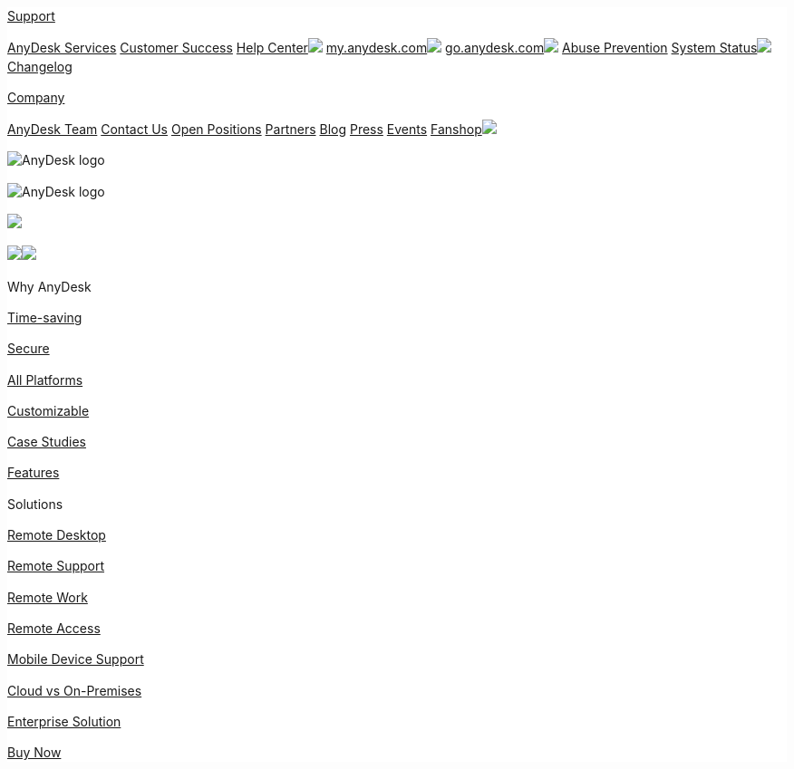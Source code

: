 [Support](#card-accordion-footer-menu3)

[AnyDesk Services](https://anydesk.com/en/services) [Customer Success](https://anydesk.com/en/services/customer-success) [Help Center![](/_static/icons/white/bold/keyboard-arrow-top-right-5f4184.svg)](https://support.anydesk.com/knowledge) [my.anydesk.com![](/_static/icons/white/bold/keyboard-arrow-top-right-5f4184.svg)](https://my.anydesk.com/) [go.anydesk.com![](/_static/icons/white/bold/keyboard-arrow-top-right-5f4184.svg)](https://go.anydesk.com/) [Abuse Prevention](https://anydesk.com/en/abuse-prevention) [System Status![](/_static/icons/white/bold/keyboard-arrow-top-right-5f4184.svg)](https://status.anydesk.com/) [Changelog](https://anydesk.com/en/changelog)

[Company](#card-accordion-footer-menu4)

[AnyDesk Team](https://anydesk.com/en/leadership-team) [Contact Us](https://anydesk.com/en/support/contact-us) [Open Positions](https://anydesk.com/en/career) [Partners](https://anydesk.com/en/partners) [Blog](https://blog.anydesk.com/) [Press](https://anydesk.com/en/press) [Events](https://anydesk.com/en/events) [Fanshop![](/_static/icons/white/bold/keyboard-arrow-top-right-5f4184.svg)](https://anydesk-shop.myspreadshop.com/)

![](/_static/img/logos/anydesk-logo-white-red-ec4e3a.png "AnyDesk logo")

![](/_static/img/logos/based-in-florida-white-ecce6b.svg "AnyDesk logo")

![](/_static/icons/red/bold/arrow-down-1-13dd01.svg)

 [![](/_static/img/badges/google-play-badge-1338ed.svg)](https://play.google.com/store/apps/details?id=com.anydesk.anydeskandroid)[![](/_static/img/badges/app-store-badge-2f2fe1.svg)](https://itunes.apple.com/us/app/anydesk/id1176131273)

Why AnyDesk

[Time-saving](https://anydesk.com/en/performance)

[Secure](https://anydesk.com/en/security)

[All Platforms](https://anydesk.com/en/downloads)

[Customizable](https://anydesk.com/en/customization)

[Case Studies](https://anydesk.com/en/case-studies)

[Features](https://anydesk.com/en/features)

Solutions

[Remote Desktop](https://anydesk.com/en/solutions/remote-desktop)

[Remote Support](https://anydesk.com/en/solutions/remote-support)

[Remote Work](https://anydesk.com/en/solutions/remote-work)

[Remote Access](https://anydesk.com/en/solutions/remote-access)

[Mobile Device Support](https://anydesk.com/en/solutions/mobile-device-support)

[Cloud vs On-Premises](https://anydesk.com/en/solutions/on-premises)

[Enterprise Solution](https://anydesk.com/en/solutions/enterprise-solution)

[Buy Now](https://anydesk.com/en/pricing)
